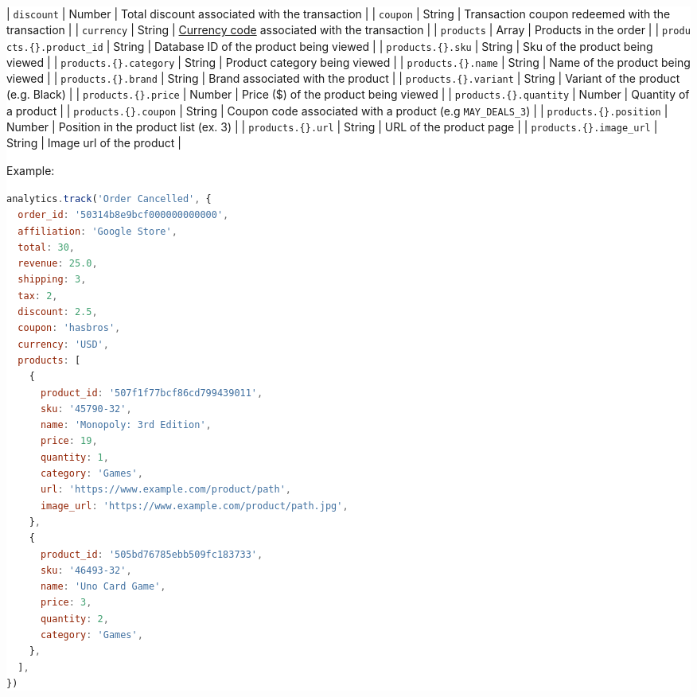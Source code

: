 | `discount`               | Number | Total discount associated with the transaction                                                                            |
| `coupon`                 | String | Transaction coupon redeemed with the transaction                                                                          |
| `currency`               | String | [Currency code](https://support.google.com/analytics/answer/6205902#supported-currencies) associated with the transaction |
| `products`               | Array  | Products in the order                                                                                                     |
| `products.{}.product_id` | String | Database ID of the product being viewed                                                                                   |
| `products.{}.sku`        | String | Sku of the product being viewed                                                                                           |
| `products.{}.category`   | String | Product category being viewed                                                                                             |
| `products.{}.name`       | String | Name of the product being viewed                                                                                          |
| `products.{}.brand`      | String | Brand associated with the product                                                                                         |
| `products.{}.variant`    | String | Variant of the product (e.g. Black)                                                                                       |
| `products.{}.price`      | Number | Price (\$) of the product being viewed                                                                                    |
| `products.{}.quantity`   | Number | Quantity of a product                                                                                                     |
| `products.{}.coupon`     | String | Coupon code associated with a product (e.g `MAY_DEALS_3`)                                                                 |
| `products.{}.position`   | Number | Position in the product list (ex. 3)                                                                                      |
| `products.{}.url`        | String | URL of the product page                                                                                                   |
| `products.{}.image_url`  | String | Image url of the product                                                                                                  |

Example:

```javascript
analytics.track('Order Cancelled', {
  order_id: '50314b8e9bcf000000000000',
  affiliation: 'Google Store',
  total: 30,
  revenue: 25.0,
  shipping: 3,
  tax: 2,
  discount: 2.5,
  coupon: 'hasbros',
  currency: 'USD',
  products: [
    {
      product_id: '507f1f77bcf86cd799439011',
      sku: '45790-32',
      name: 'Monopoly: 3rd Edition',
      price: 19,
      quantity: 1,
      category: 'Games',
      url: 'https://www.example.com/product/path',
      image_url: 'https://www.example.com/product/path.jpg',
    },
    {
      product_id: '505bd76785ebb509fc183733',
      sku: '46493-32',
      name: 'Uno Card Game',
      price: 3,
      quantity: 2,
      category: 'Games',
    },
  ],
})
```

